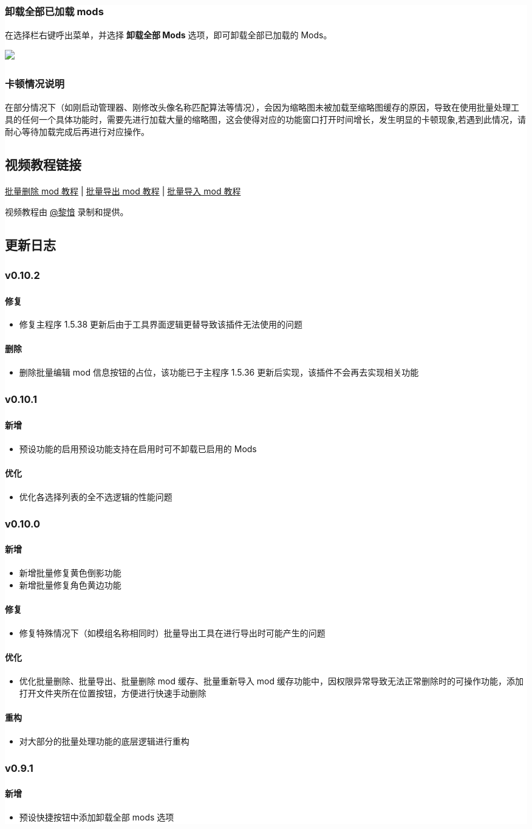 ### 卸载全部已加载 mods
在选择栏右键呼出菜单，并选择 **卸载全部 Mods** 选项，即可卸载全部已加载的 Mods。

![](/static/image/3d75bfdb.png)

### 卡顿情况说明
在部分情况下（如刚启动管理器、刚修改头像名称匹配算法等情况），会因为缩略图未被加载至缩略图缓存的原因，导致在使用批量处理工具的任何一个具体功能时，需要先进行加载大量的缩略图，这会使得对应的功能窗口打开时间增长，发生明显的卡顿现象,若遇到此情况，请耐心等待加载完成后再进行对应操作。

## 视频教程链接

[批量删除 mod 教程](https://www.bilibili.com/video/BV1gf421m7Xz/) | [批量导出 mod 教程](https://www.bilibili.com/video/BV1Nx4y1W7dW/) | [批量导入 mod 教程](https://www.bilibili.com/video/BV1Bi421D7t8/) 

视频教程由 [@黎愔](/contribution) 录制和提供。

## 更新日志

### v0.10.2
#### 修复
- 修复主程序 1.5.38 更新后由于工具界面逻辑更替导致该插件无法使用的问题

#### 删除
- 删除批量编辑 mod 信息按钮的占位，该功能已于主程序 1.5.36 更新后实现，该插件不会再去实现相关功能

### v0.10.1
#### 新增
- 预设功能的启用预设功能支持在启用时可不卸载已启用的 Mods

#### 优化
- 优化各选择列表的全不选逻辑的性能问题

### v0.10.0
#### 新增
- 新增批量修复黄色倒影功能
- 新增批量修复角色黄边功能

#### 修复
- 修复特殊情况下（如模组名称相同时）批量导出工具在进行导出时可能产生的问题

#### 优化
- 优化批量删除、批量导出、批量删除 mod 缓存、批量重新导入 mod 缓存功能中，因权限异常导致无法正常删除时的可操作功能，添加打开文件夹所在位置按钮，方便进行快速手动删除

#### 重构
- 对大部分的批量处理功能的底层逻辑进行重构

### v0.9.1
#### 新增
- 预设快捷按钮中添加卸载全部 mods 选项
